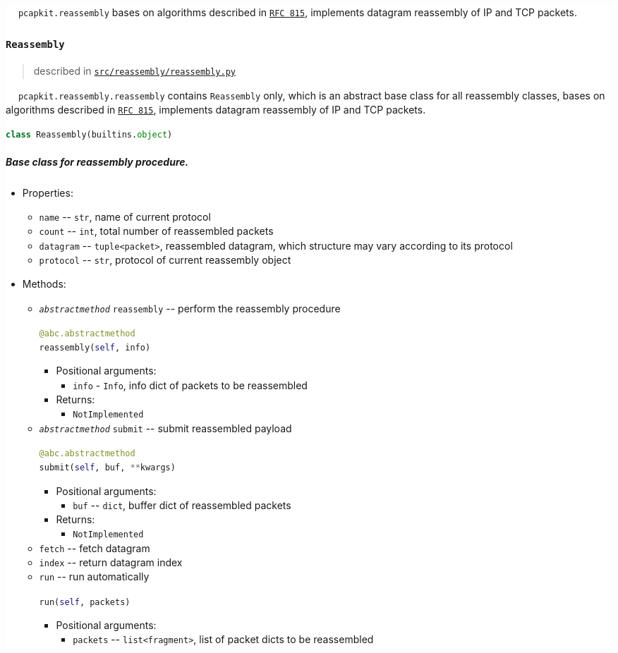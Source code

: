 &emsp; `pcapkit.reassembly` bases on algorithms described in [`RFC 815`](https://tools.ietf.org/html/rfc815), implements datagram reassembly of IP and TCP packets.

<a name="class-reassembly"> </a>

### `Reassembly`

 > described in [`src/reassembly/reassembly.py`](https://github.com/JarryShaw/pcapkit/tree/master/src/reassembly/reassembly.py)

&emsp; `pcapkit.reassembly.reassembly` contains `Reassembly` only, which is an abstract base class for all reassembly classes, bases on algorithms described in [`RFC 815`](https://tools.ietf.org/html/rfc815), implements datagram reassembly of IP and TCP packets.

```python
class Reassembly(builtins.object)
```

##### Base class for reassembly procedure.

 - Properties:
    * `name` -- `str`, name of current protocol
    * `count` -- `int`, total number of reassembled packets
    * `datagram` -- `tuple<packet>`, reassembled datagram, which structure may vary according to its protocol
    * `protocol` -- `str`, protocol of current reassembly object

 - Methods:
    * *`abstractmethod`* `reassembly` -- perform the reassembly procedure
        ```python
        @abc.abstractmethod
        reassembly(self, info)
        ```
        - Positional arguments:
            * `info` - `Info`, info dict of packets to be reassembled
        - Returns:
            * `NotImplemented`
    * *`abstractmethod`* `submit` -- submit reassembled payload
        ```python
        @abc.abstractmethod
        submit(self, buf, **kwargs)
        ```
        - Positional arguments:
            * `buf` -- `dict`, buffer dict of reassembled packets
        - Returns:
            * `NotImplemented`
    * `fetch` -- fetch datagram
    * `index` -- return datagram index
    * `run` -- run automatically
        ```python
        run(self, packets)
        ```
        - Positional arguments:
            * `packets` -- `list<fragment>`, list of packet dicts to be reassembled
